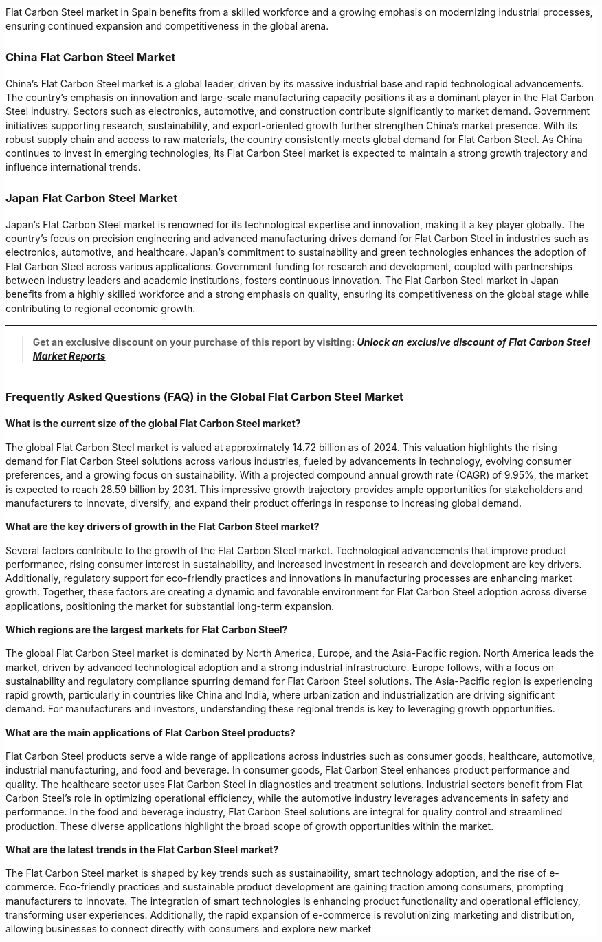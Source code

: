 Flat Carbon Steel market in Spain benefits from a skilled workforce and a growing emphasis on modernizing industrial processes, ensuring continued expansion and competitiveness in the global arena.</p><h3>China Flat Carbon Steel Market</h3><p>China&rsquo;s Flat Carbon Steel market is a global leader, driven by its massive industrial base and rapid technological advancements. The country&rsquo;s emphasis on innovation and large-scale manufacturing capacity positions it as a dominant player in the Flat Carbon Steel industry. Sectors such as electronics, automotive, and construction contribute significantly to market demand. Government initiatives supporting research, sustainability, and export-oriented growth further strengthen China&rsquo;s market presence. With its robust supply chain and access to raw materials, the country consistently meets global demand for Flat Carbon Steel. As China continues to invest in emerging technologies, its Flat Carbon Steel market is expected to maintain a strong growth trajectory and influence international trends.</p><h3>Japan Flat Carbon Steel Market</h3><p>Japan&rsquo;s Flat Carbon Steel market is renowned for its technological expertise and innovation, making it a key player globally. The country&rsquo;s focus on precision engineering and advanced manufacturing drives demand for Flat Carbon Steel in industries such as electronics, automotive, and healthcare. Japan&rsquo;s commitment to sustainability and green technologies enhances the adoption of Flat Carbon Steel across various applications. Government funding for research and development, coupled with partnerships between industry leaders and academic institutions, fosters continuous innovation. The Flat Carbon Steel market in Japan benefits from a highly skilled workforce and a strong emphasis on quality, ensuring its competitiveness on the global stage while contributing to regional economic growth.</p><hr /><blockquote><p><strong>Get an exclusive discount on your purchase of this report by visiting: <em><a href="://marketresearchpulse.com/ask-for-discount/133349?utm_source=Github&amp;utm_medium=021">Unlock an exclusive discount of Flat Carbon Steel Market Reports</a></em>&nbsp;</strong></p></blockquote><hr /><h3>Frequently Asked Questions (FAQ) in the Global Flat Carbon Steel Market</h3><p><strong>What is the current size of the global Flat Carbon Steel market?</strong></p><p>The global Flat Carbon Steel market is valued at approximately 14.72 billion as of 2024. This valuation highlights the rising demand for Flat Carbon Steel solutions across various industries, fueled by advancements in technology, evolving consumer preferences, and a growing focus on sustainability. With a projected compound annual growth rate (CAGR) of 9.95%, the market is expected to reach 28.59 billion by 2031. This impressive growth trajectory provides ample opportunities for stakeholders and manufacturers to innovate, diversify, and expand their product offerings in response to increasing global demand.</p><p><strong>What are the key drivers of growth in the Flat Carbon Steel market?</strong></p><p>Several factors contribute to the growth of the Flat Carbon Steel market. Technological advancements that improve product performance, rising consumer interest in sustainability, and increased investment in research and development are key drivers. Additionally, regulatory support for eco-friendly practices and innovations in manufacturing processes are enhancing market growth. Together, these factors are creating a dynamic and favorable environment for Flat Carbon Steel adoption across diverse applications, positioning the market for substantial long-term expansion.</p><p><strong>Which regions are the largest markets for Flat Carbon Steel?</strong></p><p>The global Flat Carbon Steel market is dominated by North America, Europe, and the Asia-Pacific region. North America leads the market, driven by advanced technological adoption and a strong industrial infrastructure. Europe follows, with a focus on sustainability and regulatory compliance spurring demand for Flat Carbon Steel solutions. The Asia-Pacific region is experiencing rapid growth, particularly in countries like China and India, where urbanization and industrialization are driving significant demand. For manufacturers and investors, understanding these regional trends is key to leveraging growth opportunities.</p><p><strong>What are the main applications of Flat Carbon Steel products?</strong></p><p>Flat Carbon Steel products serve a wide range of applications across industries such as consumer goods, healthcare, automotive, industrial manufacturing, and food and beverage. In consumer goods, Flat Carbon Steel enhances product performance and quality. The healthcare sector uses Flat Carbon Steel in diagnostics and treatment solutions. Industrial sectors benefit from Flat Carbon Steel&rsquo;s role in optimizing operational efficiency, while the automotive industry leverages advancements in safety and performance. In the food and beverage industry, Flat Carbon Steel solutions are integral for quality control and streamlined production. These diverse applications highlight the broad scope of growth opportunities within the market.</p><p><strong>What are the latest trends in the Flat Carbon Steel market?</strong></p><p>The Flat Carbon Steel market is shaped by key trends such as sustainability, smart technology adoption, and the rise of e-commerce. Eco-friendly practices and sustainable product development are gaining traction among consumers, prompting manufacturers to innovate. The integration of smart technologies is enhancing product functionality and operational efficiency, transforming user experiences. Additionally, the rapid expansion of e-commerce is revolutionizing marketing and distribution, allowing businesses to connect directly with consumers and explore new market